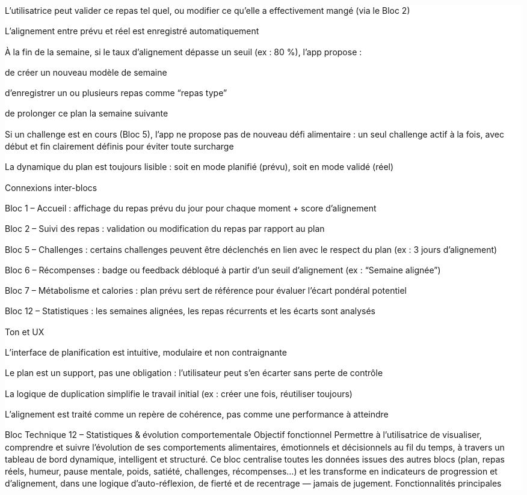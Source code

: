 
L’utilisatrice peut valider ce repas tel quel, ou modifier ce qu’elle a effectivement mangé (via le Bloc 2)


L’alignement entre prévu et réel est enregistré automatiquement


À la fin de la semaine, si le taux d’alignement dépasse un seuil (ex : 80 %), l’app propose :


de créer un nouveau modèle de semaine


d’enregistrer un ou plusieurs repas comme “repas type”


de prolonger ce plan la semaine suivante


Si un challenge est en cours (Bloc 5), l’app ne propose pas de nouveau défi alimentaire : un seul challenge actif à la fois, avec début et fin clairement définis pour éviter toute surcharge


La dynamique du plan est toujours lisible : soit en mode planifié (prévu), soit en mode validé (réel)


Connexions inter-blocs


Bloc 1 – Accueil : affichage du repas prévu du jour pour chaque moment + score d’alignement


Bloc 2 – Suivi des repas : validation ou modification du repas par rapport au plan


Bloc 5 – Challenges : certains challenges peuvent être déclenchés en lien avec le respect du plan (ex : 3 jours d’alignement)


Bloc 6 – Récompenses : badge ou feedback débloqué à partir d’un seuil d’alignement (ex : “Semaine alignée”)


Bloc 7 – Métabolisme et calories : plan prévu sert de référence pour évaluer l’écart pondéral potentiel


Bloc 12 – Statistiques : les semaines alignées, les repas récurrents et les écarts sont analysés


Ton et UX


L’interface de planification est intuitive, modulaire et non contraignante


Le plan est un support, pas une obligation : l’utilisateur peut s’en écarter sans perte de contrôle


La logique de duplication simplifie le travail initial (ex : créer une fois, réutiliser toujours)


L’alignement est traité comme un repère de cohérence, pas comme une performance à atteindre


Bloc Technique 12 – Statistiques & évolution comportementale
Objectif fonctionnel
Permettre à l’utilisatrice de visualiser, comprendre et suivre l’évolution de ses comportements alimentaires, émotionnels et décisionnels au fil du temps, à travers un tableau de bord dynamique, intelligent et structuré. Ce bloc centralise toutes les données issues des autres blocs (plan, repas réels, humeur, pause mentale, poids, satiété, challenges, récompenses…) et les transforme en indicateurs de progression et d’alignement, dans une logique d’auto-réflexion, de fierté et de recentrage — jamais de jugement.
Fonctionnalités principales

